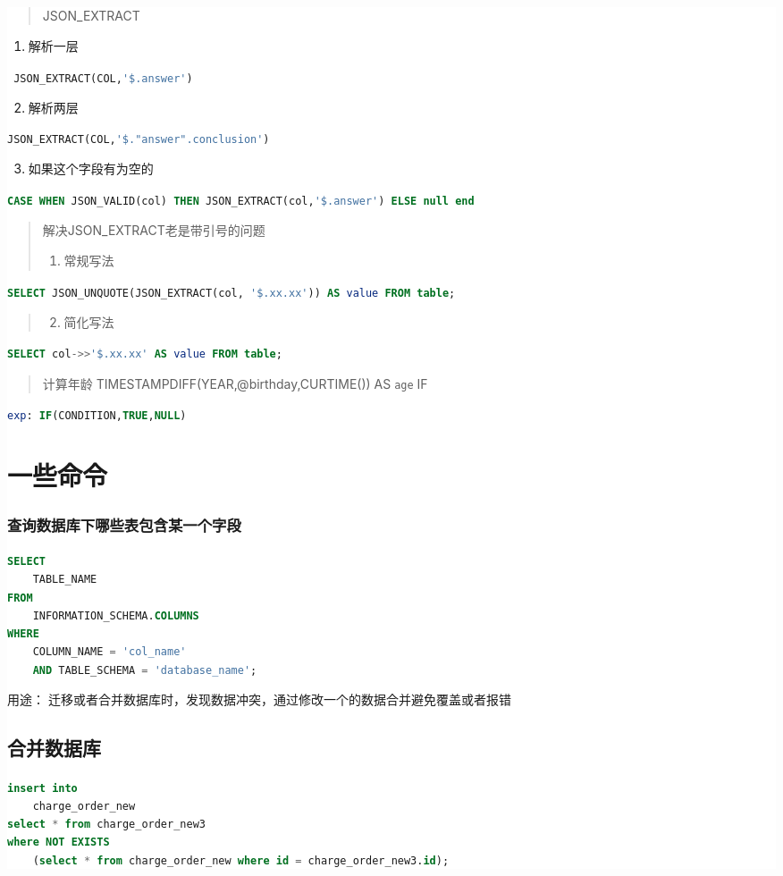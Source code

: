 
> JSON_EXTRACT
1. 解析一层
```sql
 JSON_EXTRACT(COL,'$.answer') 
```
2. 解析两层
```sql
JSON_EXTRACT(COL,'$."answer".conclusion')
```
3. 如果这个字段有为空的
```sql 
CASE WHEN JSON_VALID(col) THEN JSON_EXTRACT(col,'$.answer') ELSE null end
```

> 解决JSON_EXTRACT老是带引号的问题
> 1. 常规写法  
```sql 
SELECT JSON_UNQUOTE(JSON_EXTRACT(col, '$.xx.xx')) AS value FROM table; 
```
> 2. 简化写法
```sql 
SELECT col->>'$.xx.xx' AS value FROM table;
```

> 计算年龄
TIMESTAMPDIFF(YEAR,@birthday,CURTIME()) AS `age`
> IF
```sql
exp: IF(CONDITION,TRUE,NULL)
```

# 一些命令

### 查询数据库下哪些表包含某一个字段
```sql
SELECT
	TABLE_NAME 
FROM
	INFORMATION_SCHEMA.COLUMNS 
WHERE
	COLUMN_NAME = 'col_name' 
	AND TABLE_SCHEMA = 'database_name';
```
用途： 迁移或者合并数据库时，发现数据冲突，通过修改一个的数据合并避免覆盖或者报错

## 合并数据库
```sql
insert into 
    charge_order_new 
select * from charge_order_new3 
where NOT EXISTS 
    (select * from charge_order_new where id = charge_order_new3.id);

```

